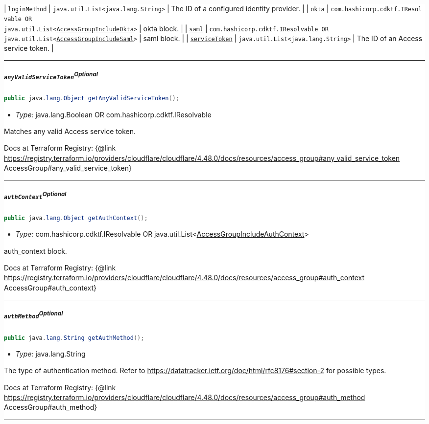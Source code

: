 | <code><a href="#@cdktf/provider-cloudflare.accessGroup.AccessGroupInclude.property.loginMethod">loginMethod</a></code> | <code>java.util.List<java.lang.String></code> | The ID of a configured identity provider. |
| <code><a href="#@cdktf/provider-cloudflare.accessGroup.AccessGroupInclude.property.okta">okta</a></code> | <code>com.hashicorp.cdktf.IResolvable OR java.util.List<<a href="#@cdktf/provider-cloudflare.accessGroup.AccessGroupIncludeOkta">AccessGroupIncludeOkta</a>></code> | okta block. |
| <code><a href="#@cdktf/provider-cloudflare.accessGroup.AccessGroupInclude.property.saml">saml</a></code> | <code>com.hashicorp.cdktf.IResolvable OR java.util.List<<a href="#@cdktf/provider-cloudflare.accessGroup.AccessGroupIncludeSaml">AccessGroupIncludeSaml</a>></code> | saml block. |
| <code><a href="#@cdktf/provider-cloudflare.accessGroup.AccessGroupInclude.property.serviceToken">serviceToken</a></code> | <code>java.util.List<java.lang.String></code> | The ID of an Access service token. |

---

##### `anyValidServiceToken`<sup>Optional</sup> <a name="anyValidServiceToken" id="@cdktf/provider-cloudflare.accessGroup.AccessGroupInclude.property.anyValidServiceToken"></a>

```java
public java.lang.Object getAnyValidServiceToken();
```

- *Type:* java.lang.Boolean OR com.hashicorp.cdktf.IResolvable

Matches any valid Access service token.

Docs at Terraform Registry: {@link https://registry.terraform.io/providers/cloudflare/cloudflare/4.48.0/docs/resources/access_group#any_valid_service_token AccessGroup#any_valid_service_token}

---

##### `authContext`<sup>Optional</sup> <a name="authContext" id="@cdktf/provider-cloudflare.accessGroup.AccessGroupInclude.property.authContext"></a>

```java
public java.lang.Object getAuthContext();
```

- *Type:* com.hashicorp.cdktf.IResolvable OR java.util.List<<a href="#@cdktf/provider-cloudflare.accessGroup.AccessGroupIncludeAuthContext">AccessGroupIncludeAuthContext</a>>

auth_context block.

Docs at Terraform Registry: {@link https://registry.terraform.io/providers/cloudflare/cloudflare/4.48.0/docs/resources/access_group#auth_context AccessGroup#auth_context}

---

##### `authMethod`<sup>Optional</sup> <a name="authMethod" id="@cdktf/provider-cloudflare.accessGroup.AccessGroupInclude.property.authMethod"></a>

```java
public java.lang.String getAuthMethod();
```

- *Type:* java.lang.String

The type of authentication method. Refer to https://datatracker.ietf.org/doc/html/rfc8176#section-2 for possible types.

Docs at Terraform Registry: {@link https://registry.terraform.io/providers/cloudflare/cloudflare/4.48.0/docs/resources/access_group#auth_method AccessGroup#auth_method}

---